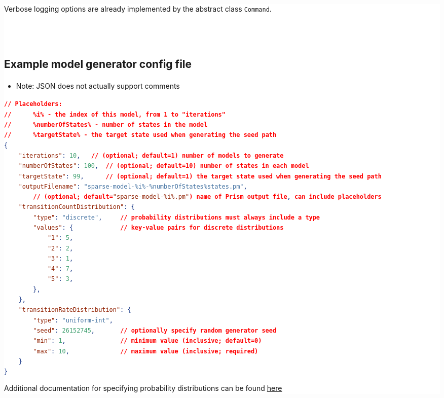 Verbose logging options are already implemented by the abstract class `Command`.

<br><br>

## Example model generator config file
- Note: JSON does not actually support comments
```json
// Placeholders:
//      %i% - the index of this model, from 1 to "iterations"
//      %numberOfStates% - number of states in the model
//      %targetState% - the target state used when generating the seed path
{
    "iterations": 10,   // (optional; default=1) number of models to generate
    "numberOfStates": 100,  // (optional; default=10) number of states in each model
    "targetState": 99,      // (optional; default=1) the target state used when generating the seed path
    "outputFilename": "sparse-model-%i%-%numberOfStates%states.pm",
        // (optional; default="sparse-model-%i%.pm") name of Prism output file, can include placeholders
    "transitionCountDistribution": {
        "type": "discrete",     // probability distributions must always include a type
        "values": {             // key-value pairs for discrete distributions
            "1": 5,
            "2": 2,
            "3": 1,
            "4": 7,
            "5": 3,
        },
    },
    "transitionRateDistribution": {
        "type": "uniform-int",
        "seed": 26152745,       // optionally specify random generator seed
        "min": 1,               // minimum value (inclusive; default=0)
        "max": 10,              // maximum value (inclusive; required)
    }
}
```

Additional documentation for specifying probability distributions can be found
[here](docs/ProbabilityDistribution.md)
